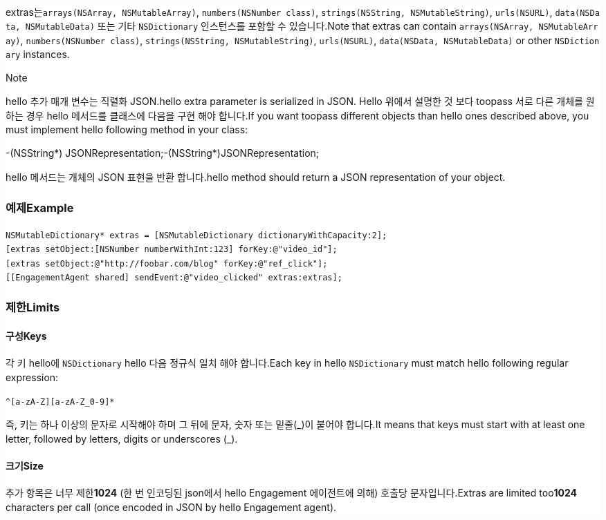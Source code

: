 <span data-ttu-id="4aff2-153">extras는`arrays(NSArray, NSMutableArray)`, `numbers(NSNumber class)`, `strings(NSString, NSMutableString)`, `urls(NSURL)`, `data(NSData, NSMutableData)` 또는 기타 `NSDictionary` 인스턴스를 포함할 수 있습니다.</span><span class="sxs-lookup"><span data-stu-id="4aff2-153">Note that extras can contain `arrays(NSArray, NSMutableArray)`, `numbers(NSNumber class)`, `strings(NSString, NSMutableString)`, `urls(NSURL)`, `data(NSData, NSMutableData)` or other `NSDictionary` instances.</span></span>

> [!NOTE]
> <span data-ttu-id="4aff2-154">hello 추가 매개 변수는 직렬화 JSON.</span><span class="sxs-lookup"><span data-stu-id="4aff2-154">hello extra parameter is serialized in JSON.</span></span> <span data-ttu-id="4aff2-155">Hello 위에서 설명한 것 보다 toopass 서로 다른 개체를 원하는 경우 hello 메서드를 클래스에 다음을 구현 해야 합니다.</span><span class="sxs-lookup"><span data-stu-id="4aff2-155">If you want toopass different objects than hello ones described above, you must implement hello following method in your class:</span></span>
> 
> <span data-ttu-id="4aff2-156">-(NSString*) JSONRepresentation;</span><span class="sxs-lookup"><span data-stu-id="4aff2-156">-(NSString*)JSONRepresentation;</span></span>
> 
> <span data-ttu-id="4aff2-157">hello 메서드는 개체의 JSON 표현을 반환 합니다.</span><span class="sxs-lookup"><span data-stu-id="4aff2-157">hello method should return a JSON representation of your object.</span></span>
> 
> 

### <a name="example"></a><span data-ttu-id="4aff2-158">예제</span><span class="sxs-lookup"><span data-stu-id="4aff2-158">Example</span></span>
    NSMutableDictionary* extras = [NSMutableDictionary dictionaryWithCapacity:2];
    [extras setObject:[NSNumber numberWithInt:123] forKey:@"video_id"];
    [extras setObject:@"http://foobar.com/blog" forKey:@"ref_click"];
    [[EngagementAgent shared] sendEvent:@"video_clicked" extras:extras];

### <a name="limits"></a><span data-ttu-id="4aff2-159">제한</span><span class="sxs-lookup"><span data-stu-id="4aff2-159">Limits</span></span>
#### <a name="keys"></a><span data-ttu-id="4aff2-160">구성</span><span class="sxs-lookup"><span data-stu-id="4aff2-160">Keys</span></span>
<span data-ttu-id="4aff2-161">각 키 hello에 `NSDictionary` hello 다음 정규식 일치 해야 합니다.</span><span class="sxs-lookup"><span data-stu-id="4aff2-161">Each key in hello `NSDictionary` must match hello following regular expression:</span></span>

`^[a-zA-Z][a-zA-Z_0-9]*`

<span data-ttu-id="4aff2-162">즉, 키는 하나 이상의 문자로 시작해야 하며 그 뒤에 문자, 숫자 또는 밑줄(\_)이 붙어야 합니다.</span><span class="sxs-lookup"><span data-stu-id="4aff2-162">It means that keys must start with at least one letter, followed by letters, digits or underscores (\_).</span></span>

#### <a name="size"></a><span data-ttu-id="4aff2-163">크기</span><span class="sxs-lookup"><span data-stu-id="4aff2-163">Size</span></span>
<span data-ttu-id="4aff2-164">추가 항목은 너무 제한**1024** (한 번 인코딩된 json에서 hello Engagement 에이전트에 의해) 호출당 문자입니다.</span><span class="sxs-lookup"><span data-stu-id="4aff2-164">Extras are limited too**1024** characters per call (once encoded in JSON by hello Engagement agent).</span></span>
